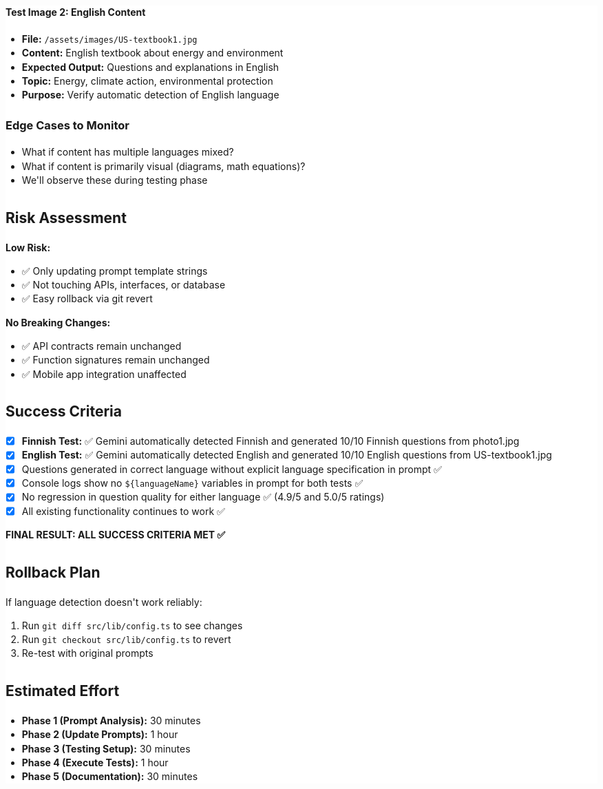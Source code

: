 #### Test Image 2: English Content
- **File:** `/assets/images/US-textbook1.jpg`
- **Content:** English textbook about energy and environment
- **Expected Output:** Questions and explanations in English
- **Topic:** Energy, climate action, environmental protection
- **Purpose:** Verify automatic detection of English language

### Edge Cases to Monitor
- What if content has multiple languages mixed?
- What if content is primarily visual (diagrams, math equations)?
- We'll observe these during testing phase

## Risk Assessment

**Low Risk:**
- ✅ Only updating prompt template strings
- ✅ Not touching APIs, interfaces, or database
- ✅ Easy rollback via git revert

**No Breaking Changes:**
- ✅ API contracts remain unchanged
- ✅ Function signatures remain unchanged
- ✅ Mobile app integration unaffected

## Success Criteria

- [x] **Finnish Test:** ✅ Gemini automatically detected Finnish and generated 10/10 Finnish questions from photo1.jpg
- [x] **English Test:** ✅ Gemini automatically detected English and generated 10/10 English questions from US-textbook1.jpg
- [x] Questions generated in correct language without explicit language specification in prompt ✅
- [x] Console logs show no `${languageName}` variables in prompt for both tests ✅
- [x] No regression in question quality for either language ✅ (4.9/5 and 5.0/5 ratings)
- [x] All existing functionality continues to work ✅

**FINAL RESULT: ALL SUCCESS CRITERIA MET ✅**

## Rollback Plan

If language detection doesn't work reliably:
1. Run `git diff src/lib/config.ts` to see changes
2. Run `git checkout src/lib/config.ts` to revert
3. Re-test with original prompts

## Estimated Effort

- **Phase 1 (Prompt Analysis):** 30 minutes
- **Phase 2 (Update Prompts):** 1 hour
- **Phase 3 (Testing Setup):** 30 minutes
- **Phase 4 (Execute Tests):** 1 hour
- **Phase 5 (Documentation):** 30 minutes
